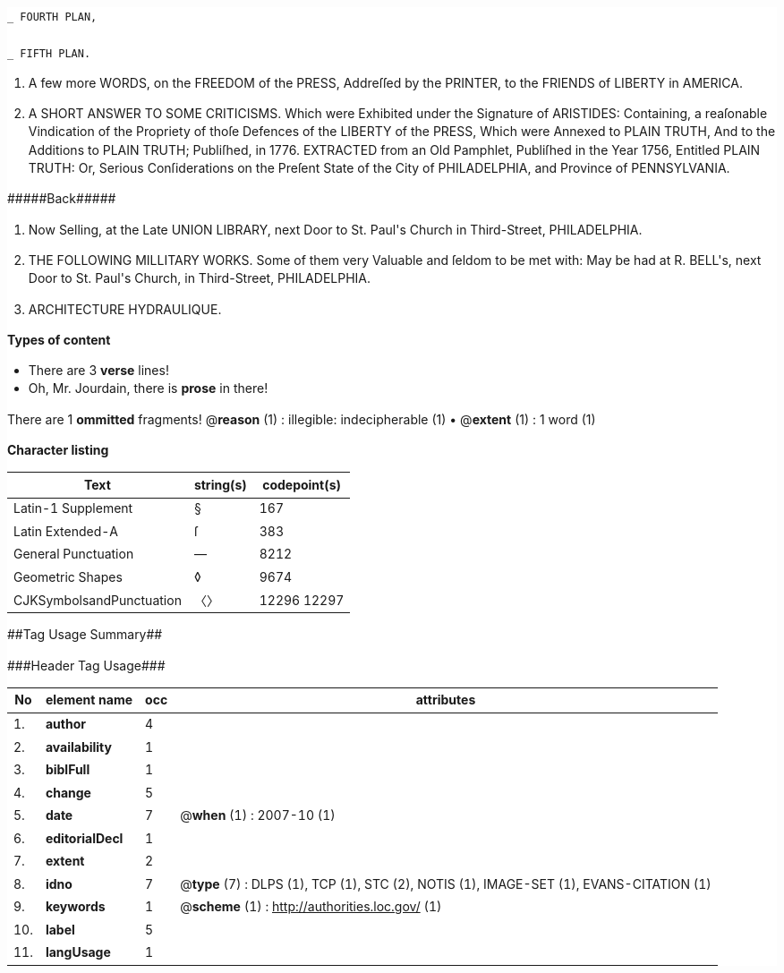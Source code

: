     _ FOURTH PLAN,

    _ FIFTH PLAN.

1. A few more WORDS, on the FREEDOM of the PRESS, Addreſſed by the PRINTER, to the FRIENDS of LIBERTY in AMERICA.

1. A SHORT ANSWER TO SOME CRITICISMS. Which were Exhibited under the Signature of ARISTIDES: Containing, a reaſonable Vindication of the Propriety of thoſe Defences of the LIBERTY of the PRESS, Which were Annexed to PLAIN TRUTH, And to the Additions to PLAIN TRUTH; Publiſhed, in 1776. EXTRACTED from an Old Pamphlet, Publiſhed in the Year 1756, Entitled PLAIN TRUTH: Or, Serious Conſiderations on the Preſent State of the City of PHILADELPHIA, and Province of PENNSYLVANIA.

#####Back#####

1. Now Selling, at the Late UNION LIBRARY, next Door to St. Paul's Church in Third-Street, PHILADELPHIA.

1. THE FOLLOWING MILLITARY WORKS. Some of them very Valuable and ſeldom to be met with: May be had at R. BELL's, next Door to St. Paul's Church, in Third-Street, PHILADELPHIA.

1. ARCHITECTURE HYDRAULIQUE.

**Types of content**

  * There are 3 **verse** lines!
  * Oh, Mr. Jourdain, there is **prose** in there!

There are 1 **ommitted** fragments! 
 @__reason__ (1) : illegible: indecipherable (1)  •  @__extent__ (1) : 1 word (1)

**Character listing**


|Text|string(s)|codepoint(s)|
|---|---|---|
|Latin-1 Supplement|§|167|
|Latin Extended-A|ſ|383|
|General Punctuation|—|8212|
|Geometric Shapes|◊|9674|
|CJKSymbolsandPunctuation|〈〉|12296 12297|

##Tag Usage Summary##

###Header Tag Usage###

|No|element name|occ|attributes|
|---|---|---|---|
|1.|__author__|4||
|2.|__availability__|1||
|3.|__biblFull__|1||
|4.|__change__|5||
|5.|__date__|7| @__when__ (1) : 2007-10 (1)|
|6.|__editorialDecl__|1||
|7.|__extent__|2||
|8.|__idno__|7| @__type__ (7) : DLPS (1), TCP (1), STC (2), NOTIS (1), IMAGE-SET (1), EVANS-CITATION (1)|
|9.|__keywords__|1| @__scheme__ (1) : http://authorities.loc.gov/ (1)|
|10.|__label__|5||
|11.|__langUsage__|1||